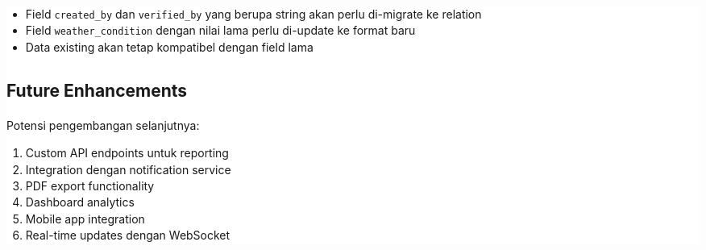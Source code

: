- Field `created_by` dan `verified_by` yang berupa string akan perlu di-migrate ke relation
- Field `weather_condition` dengan nilai lama perlu di-update ke format baru
- Data existing akan tetap kompatibel dengan field lama

## Future Enhancements

Potensi pengembangan selanjutnya:

1. Custom API endpoints untuk reporting
2. Integration dengan notification service
3. PDF export functionality
4. Dashboard analytics
5. Mobile app integration
6. Real-time updates dengan WebSocket
